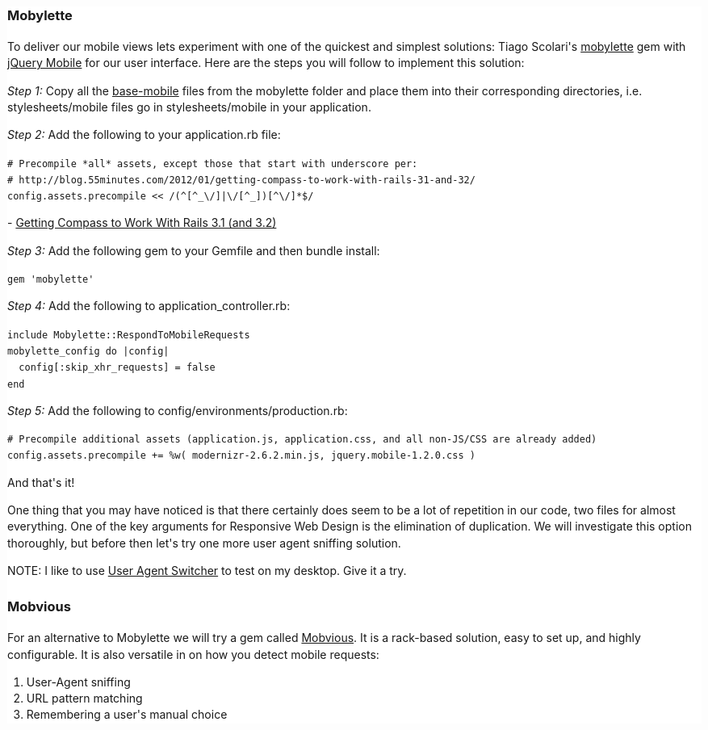 ### Mobylette

To deliver our mobile views lets experiment with one of the quickest and simplest solutions: Tiago Scolari's [mobylette][] gem with [jQuery Mobile][] for our user interface. Here are the steps you will follow to implement this solution:

*Step 1:* Copy all the [base-mobile][] files from the mobylette folder and place them into their corresponding directories, i.e. stylesheets/mobile files go in stylesheets/mobile in your application.

*Step 2:* Add the following to your application.rb file:

    # Precompile *all* assets, except those that start with underscore per:
    # http://blog.55minutes.com/2012/01/getting-compass-to-work-with-rails-31-and-32/
    config.assets.precompile << /(^[^_\/]|\/[^_])[^\/]*$/

\- [Getting Compass to Work With Rails 3.1 (and 3.2)][Get Compass to Work]

*Step 3:* Add the following gem to your Gemfile and then bundle install:

    gem 'mobylette'

*Step 4:* Add the following to application_controller.rb:

    include Mobylette::RespondToMobileRequests
    mobylette_config do |config|
      config[:skip_xhr_requests] = false
    end

*Step 5:* Add the following to config/environments/production.rb:

    # Precompile additional assets (application.js, application.css, and all non-JS/CSS are already added)
    config.assets.precompile += %w( modernizr-2.6.2.min.js, jquery.mobile-1.2.0.css )

And that's it!

One thing that you may have noticed is that there certainly does seem to be a lot of repetition in our code, two files for almost everything. One of the key arguments for Responsive Web Design is the elimination of duplication. We will investigate this option thoroughly, but before then let's try one more user agent sniffing solution.

NOTE: I like to use [User Agent Switcher][] to test on my desktop. Give it a try.

### Mobvious

For an alternative to Mobylette we will try a gem called [Mobvious][]. It is a rack-based solution, easy to set up, and highly configurable. It is also versatile in on how you detect mobile requests:

1.  User-Agent sniffing
2.  URL pattern matching
3.  Remembering a user's manual choice


[Chapter 1]:            https://github.com/maxxiimo/the-front-end-manifesto/blob/master/foundation-markup.md
[Chapter 2]:            https://github.com/maxxiimo/the-front-end-manifesto/blob/master/foundation-styles.md
[Better and Worse]:     http://insights.wired.com/profiles/blogs/mobile-browsing-will-get-both-better-and-worse#axzz2IFWc81o0
[common knowledge]:     http://www.themobileplaybook.com/en-us/#/introduction
[Mobile First]:         http://www.abookapart.com/products/mobile-first
[Chapter 4]:            https://github.com/maxxiimo/the-front-end-manifesto/blob/master/information-architecting.md
[LaunchWare]:           http://launchware.com/
[Jason Grigsby]:        http://www.uie.com/brainsparks/2012/10/12/jason-grigsby-mobile-first-responsive-design/
[Responsive Reasons]:   http://www.mixd.co.uk/blog/technical/reasons-for-responsive-design/
[Fools Gold]:           http://blog.cloudfour.com/css-media-query-for-mobile-is-fools-gold/
[Brian Fling]:          http://shop.oreilly.com/product/9780596155452.do
[Basecamp Mobile]:      http://37signals.com/svn/posts/3269-behind-the-speed-basecamp-mobile
[User-Agent]:           http://tools.ietf.org/html/rfc2616#section-14.43
[Mobile Roundup]:       https://github.com/maxxiimo/the-front-end-manifesto/blob/master/appendix-4.md#mobile-solutions-roundup
[mobylette]:            https://github.com/tscolari/mobylette
[jQuery Mobile]:        http://jquerymobile.com/
[base-mobile]:          https://github.com/maxxiimo/base-mobile
[Get Compass to Work]:  http://blog.55minutes.com/2012/01/getting-compass-to-work-with-rails-31-and-32/
[User Agent Switcher]:  http://chrispederick.com/work/user-agent-switcher/
[Mobvious]:             https://github.com/jistr/mobvious
[Ryan Bates]:           http://railscasts.com/episodes/199-mobile-devices
[template inheritance]: http://railscasts.com/episodes/269-template-inheritance
[RWD]:                  http://www.alistapart.com/articles/responsive-web-design/
[RWD Book]:             http://www.abookapart.com/products/responsive-web-design
[Responsive Design]:    http://alpha.responsivedesign.is/
[This Is Responsive]:   http://bradfrost.github.com/this-is-responsive/index.html
[grid]:                 http://www.subtraction.com/pics/0703/grids_are_good.pdf
[grid systems]:         https://github.com/maxxiimo/the-front-end-manifesto/blob/master/appendix-3.md#grid-systems
[Susy]:                 http://susy.oddbird.net/
[Eric Meyer]:           http://meyerweb.com/
[source]:               http://susy.oddbird.net/guides/getting-started/
[basic settings]:       http://susy.oddbird.net/guides/reference/#ref-basic-settings
[.container]:           http://susy.oddbird.net/guides/reference/#ref-basic-mixins
[Susy Grids]:           http://net.tutsplus.com/tutorials/html-css-techniques/responsive-grids-with-susy/
[Off-canvas]:           http://oddbird.net/2012/11/27/susy-off-canvas/
[media types]:          http://www.w3.org/TR/CSS21/media.html#media-types
[Media Queries]:        http://www.w3.org/TR/2012/REC-css3-mediaqueries-20120619/
[and more]:             http://www.w3.org/TR/css3-mediaqueries/#media0
[Stats]:                http://gs.statcounter.com/
[Tired of Hunting]:     http://www.websitedimensions.com/
[2012 Device Map]:      http://viljamis.com/blog/2012/responsive-workflow/device-map-2012.pdf
[Device Diagram]:       http://www.metaltoad.com/blog/simple-device-diagram-responsive-design-planning
[Defining Breakpoints]: http://alpha.responsivedesign.is/strategy/page-layout/defining-breakpoints
[breakpoints]:          http://alpha.responsivedesign.is/develop/media-queries/media-queries-for-common-device-breakpoints
[Happy Cog]:            http://www.netmagazine.com/news/browser-screen-resolution-stats-rile-devs-121897
[_media_queries.sass]:  https://github.com/maxxiimo/base-css/blob/master/_media_queries.sass
[Media queries]:        http://alpha.responsivedesign.is/develop/media-queries
[Sass Media Queries]:   http://thesassway.com/intermediate/responsive-web-design-in-sass-using-media-queries-in-sass-32
[Retina Media Queries]: http://css-tricks.com/snippets/css/retina-display-media-query/
[EMs have it]:                     http://blog.cloudfour.com/the-ems-have-it-proportional-media-queries-ftw/
[Embrace the em]:     http://filamentgroup.com/lab/how_we_learned_to_leave_body_font_size_alone/
[converted breakpoints]: https://github.com/maxxiimo/base-css/blob/master/_media_queries.sass
[Muppets]:                     https://groups.google.com/d/topic/compass-users/oXHAtZE4euI/discussion
[Ajax-Include]:         http://filamentgroup.com/lab/ajax_includes_modular_content/
[Zepto]:                http://net.tutsplus.com/tutorials/javascript-ajax/the-essentials-of-zepto-js/
[@media Definitions]:   http://chrismaxwell.com/manifesto/media-queries.gif
[file-structure]:       http://chrismaxwell.com/manifesto/file-structure.gif
[file-structure-w-lines]: http://chrismaxwell.com/manifesto/file-structure-w-lines.gif